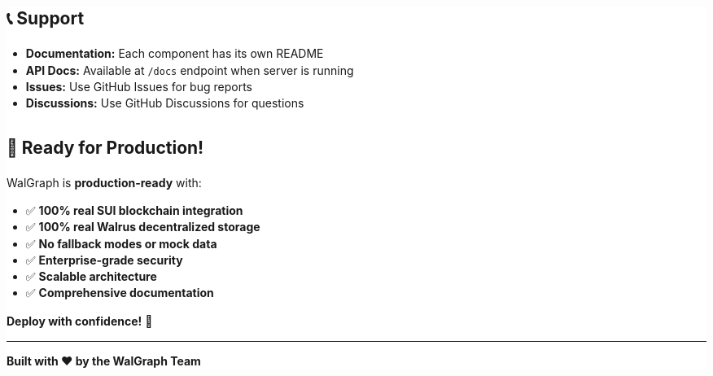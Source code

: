 ## 📞 Support

- **Documentation:** Each component has its own README
- **API Docs:** Available at `/docs` endpoint when server is running
- **Issues:** Use GitHub Issues for bug reports
- **Discussions:** Use GitHub Discussions for questions

## 🚀 Ready for Production!

WalGraph is **production-ready** with:
- ✅ **100% real SUI blockchain integration**
- ✅ **100% real Walrus decentralized storage**
- ✅ **No fallback modes or mock data**
- ✅ **Enterprise-grade security**
- ✅ **Scalable architecture**
- ✅ **Comprehensive documentation**

**Deploy with confidence!** 🎉

---

**Built with ❤️ by the WalGraph Team** 